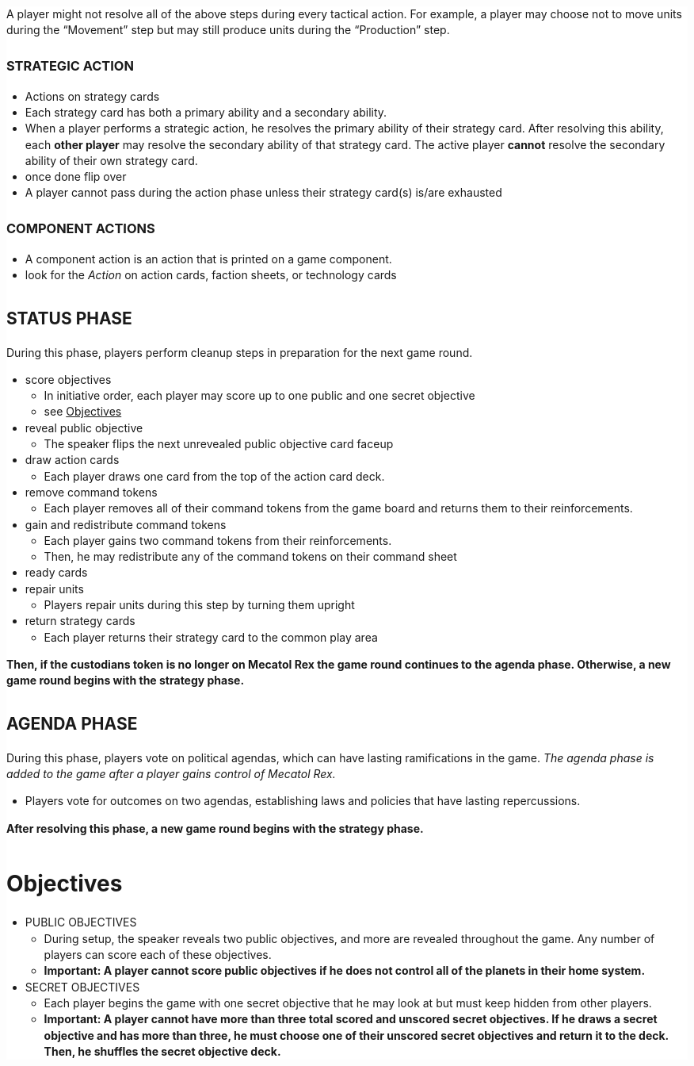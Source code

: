 A player might not resolve all of the above steps during every tactical action. For example, a player may choose not to move units during the “Movement” step but may still produce units during the “Production” step.

### STRATEGIC ACTION
- Actions on strategy cards
- Each strategy card has both a primary ability and a secondary ability.
- When a player performs a strategic action, he resolves the primary ability of their strategy card. After resolving this ability, each **other player** may resolve the secondary ability of that strategy card. The active player **cannot** resolve the secondary ability of their own strategy card.
- once done flip over
- A player cannot pass during the action phase unless their strategy card(s) is/are exhausted

### COMPONENT ACTIONS
- A component action is an action that is printed on a game component.
- look for the *Action* on action cards, faction sheets, or technology cards

## STATUS PHASE
During this phase, players perform cleanup steps in preparation for the next game round.
- score objectives
    - In initiative order, each player may score up to one public and one secret objective
    - see [Objectives](#objectives)
- reveal public objective
    - The speaker flips the next unrevealed public objective card faceup
- draw action cards
    - Each player draws one card from the top of the action card deck.
- remove command tokens
    - Each player removes all of their command tokens from the game board and returns them to their reinforcements.
- gain and redistribute command tokens
    - Each player gains two command tokens from their reinforcements.
    - Then, he may redistribute any of the command tokens on their command sheet
- ready cards
- repair units
    - Players repair units during this step by turning them upright
- return strategy cards
    - Each player returns their strategy card to the common play area

**Then, if the custodians token is no longer on Mecatol Rex the game round continues to the agenda phase. Otherwise, a new game round begins with the strategy phase.**

## AGENDA PHASE
During this phase, players vote on political agendas, which can have lasting ramifications in the game. *The agenda phase is added to the game after a player gains control of Mecatol Rex.*
- Players vote for outcomes on two agendas, establishing laws and policies that have lasting repercussions.

**After resolving this phase, a new game round begins with the strategy phase.**

# Objectives
- PUBLIC OBJECTIVES
    - During setup, the speaker reveals two public objectives, and more are revealed throughout the game. Any number of players can score each of these objectives.
    - **Important: A player cannot score public objectives if he does not control all of the planets in their home system.**
- SECRET OBJECTIVES
    - Each player begins the game with one secret objective that he may look at but must keep hidden from other players.
    - **Important: A player cannot have more than three total scored and unscored secret objectives. If he draws a secret objective and has more than three, he must choose one of their unscored secret objectives and return it to the deck. Then, he shuffles the secret objective deck.**